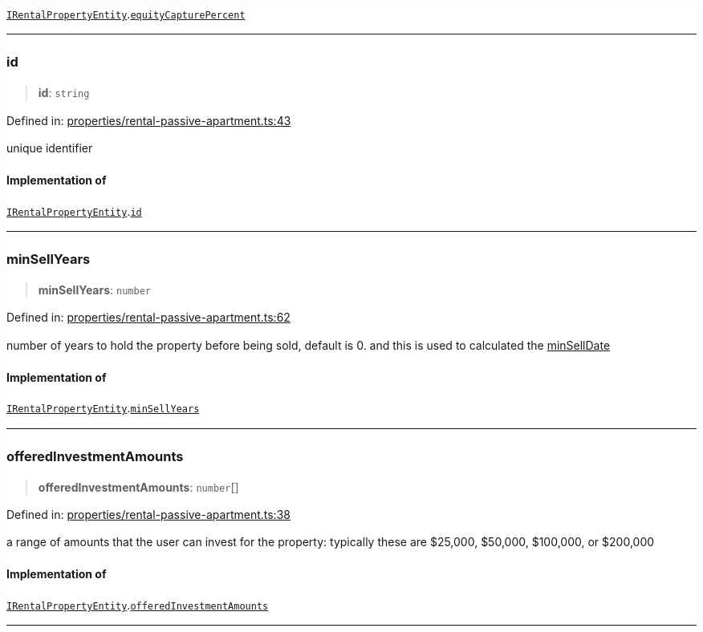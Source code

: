 [`IRentalPropertyEntity`](../../i-rental-property-entity/interfaces/IRentalPropertyEntity.md).[`equityCapturePercent`](../../i-rental-property-entity/interfaces/IRentalPropertyEntity.md#equitycapturepercent)

---

### id

> **id**: `string`

Defined in: [properties/rental-passive-apartment.ts:43](https://github.com/kvernon/realty-investor-timeline/blob/cec7f590aef4aded8ee94008f5b37aa0db4daadd/src/properties/rental-passive-apartment.ts#L43)

unique identifier

#### Implementation of

[`IRentalPropertyEntity`](../../i-rental-property-entity/interfaces/IRentalPropertyEntity.md).[`id`](../../i-rental-property-entity/interfaces/IRentalPropertyEntity.md#id)

---

### minSellYears

> **minSellYears**: `number`

Defined in: [properties/rental-passive-apartment.ts:62](https://github.com/kvernon/realty-investor-timeline/blob/cec7f590aef4aded8ee94008f5b37aa0db4daadd/src/properties/rental-passive-apartment.ts#L62)

number of years to hold the property before being sold, default is 0. and this is used to calculated the [minSellDate](RentalPassiveApartment.md#minselldate)

#### Implementation of

[`IRentalPropertyEntity`](../../i-rental-property-entity/interfaces/IRentalPropertyEntity.md).[`minSellYears`](../../i-rental-property-entity/interfaces/IRentalPropertyEntity.md#minsellyears)

---

### offeredInvestmentAmounts

> **offeredInvestmentAmounts**: `number`[]

Defined in: [properties/rental-passive-apartment.ts:38](https://github.com/kvernon/realty-investor-timeline/blob/cec7f590aef4aded8ee94008f5b37aa0db4daadd/src/properties/rental-passive-apartment.ts#L38)

a range of amounts that the user can invest for the property: typically these are $25,000, $50,000, $100,000, or $200,000

#### Implementation of

[`IRentalPropertyEntity`](../../i-rental-property-entity/interfaces/IRentalPropertyEntity.md).[`offeredInvestmentAmounts`](../../i-rental-property-entity/interfaces/IRentalPropertyEntity.md#offeredinvestmentamounts)

---